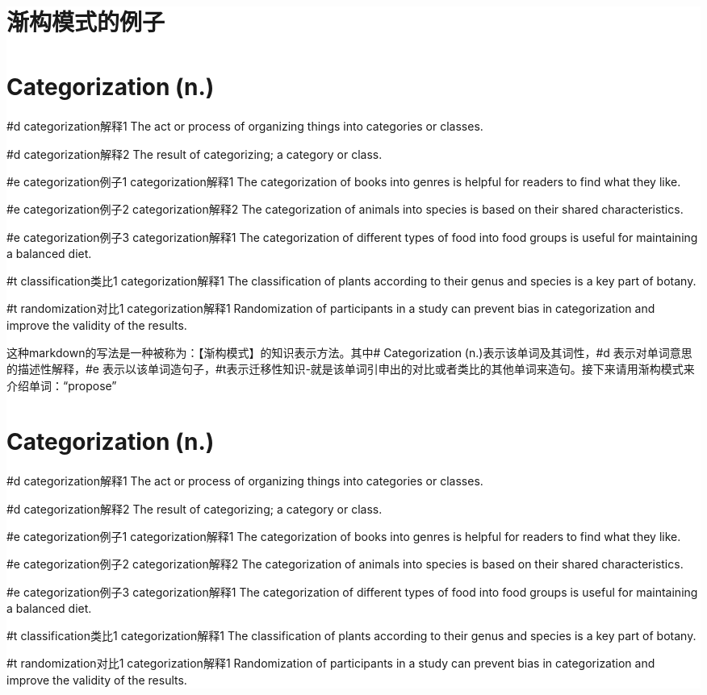 # 渐构模式的例子
# Categorization (n.)

#d categorization解释1
The act or process of organizing things into categories or classes.

#d categorization解释2
The result of categorizing; a category or class.

#e categorization例子1 categorization解释1
The categorization of books into genres is helpful for readers to find what they like.

#e categorization例子2 categorization解释2
The categorization of animals into species is based on their shared characteristics.

#e categorization例子3 categorization解释1
The categorization of different types of food into food groups is useful for maintaining a balanced diet.

#t classification类比1 categorization解释1
The classification of plants according to their genus and species is a key part of botany.

#t randomization对比1 categorization解释1
Randomization of participants in a study can prevent bias in categorization and improve the validity of the results.

这种markdown的写法是一种被称为：【渐构模式】的知识表示方法。其中#  Categorization (n.)表示该单词及其词性，#d 表示对单词意思的描述性解释，#e 表示以该单词造句子，#t表示迁移性知识-就是该单词引申出的对比或者类比的其他单词来造句。接下来请用渐构模式来介绍单词：“propose”


# Categorization (n.)

#d categorization解释1
The act or process of organizing things into categories or classes.

#d categorization解释2
The result of categorizing; a category or class.

#e categorization例子1 categorization解释1
The categorization of books into genres is helpful for readers to find what they like.

#e categorization例子2 categorization解释2
The categorization of animals into species is based on their shared characteristics.

#e categorization例子3 categorization解释1
The categorization of different types of food into food groups is useful for maintaining a balanced diet.

#t classification类比1 categorization解释1
The classification of plants according to their genus and species is a key part of botany.

#t randomization对比1 categorization解释1
Randomization of participants in a study can prevent bias in categorization and improve the validity of the results.
